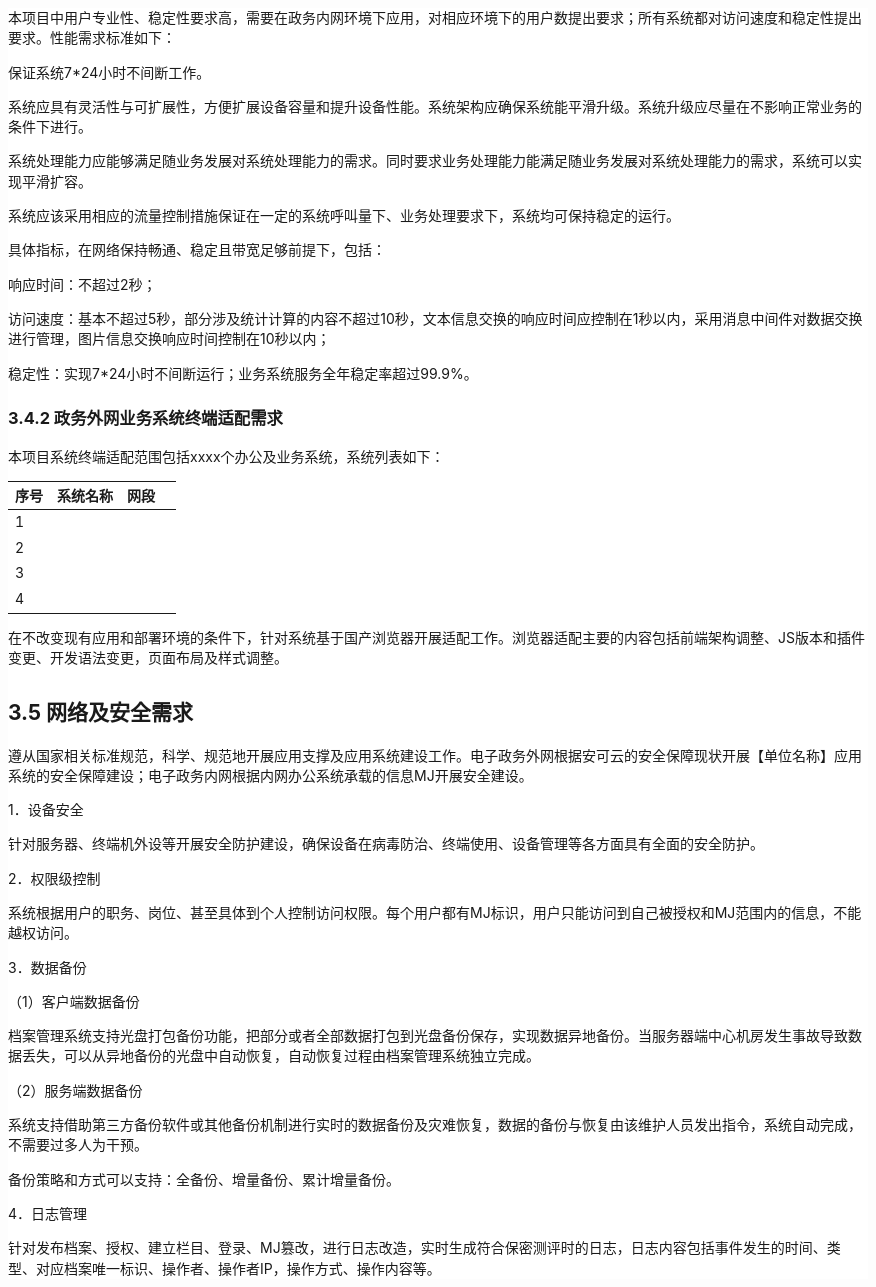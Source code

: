 本项目中用户专业性、稳定性要求高，需要在政务内网环境下应用，对相应环境下的用户数提出要求；所有系统都对访问速度和稳定性提出要求。性能需求标准如下：

保证系统7*24小时不间断工作。

系统应具有灵活性与可扩展性，方便扩展设备容量和提升设备性能。系统架构应确保系统能平滑升级。系统升级应尽量在不影响正常业务的条件下进行。

系统处理能力应能够满足随业务发展对系统处理能力的需求。同时要求业务处理能力能满足随业务发展对系统处理能力的需求，系统可以实现平滑扩容。

系统应该采用相应的流量控制措施保证在一定的系统呼叫量下、业务处理要求下，系统均可保持稳定的运行。

具体指标，在网络保持畅通、稳定且带宽足够前提下，包括：

响应时间：不超过2秒；

访问速度：基本不超过5秒，部分涉及统计计算的内容不超过10秒，文本信息交换的响应时间应控制在1秒以内，采用消息中间件对数据交换进行管理，图片信息交换响应时间控制在10秒以内；

稳定性：实现7*24小时不间断运行；业务系统服务全年稳定率超过99.9%。

### 3.4.2 政务外网业务系统终端适配需求

本项目系统终端适配范围包括xxxx个办公及业务系统，系统列表如下：

| 序号 | 系统名称 | 网段 |      |
| ---- | -------- | ---- | ---- |
| 1    |          |      |      |
| 2    |          |      |      |
| 3    |          |      |      |
| 4    |          |      |      |

在不改变现有应用和部署环境的条件下，针对系统基于国产浏览器开展适配工作。浏览器适配主要的内容包括前端架构调整、JS版本和插件变更、开发语法变更，页面布局及样式调整。

## 3.5 网络及安全需求

遵从国家相关标准规范，科学、规范地开展应用支撑及应用系统建设工作。电子政务外网根据安可云的安全保障现状开展【单位名称】应用系统的安全保障建设；电子政务内网根据内网办公系统承载的信息MJ开展安全建设。

1．设备安全

针对服务器、终端机外设等开展安全防护建设，确保设备在病毒防治、终端使用、设备管理等各方面具有全面的安全防护。

2．权限级控制

系统根据用户的职务、岗位、甚至具体到个人控制访问权限。每个用户都有MJ标识，用户只能访问到自己被授权和MJ范围内的信息，不能越权访问。

3．数据备份

（1）客户端数据备份

档案管理系统支持光盘打包备份功能，把部分或者全部数据打包到光盘备份保存，实现数据异地备份。当服务器端中心机房发生事故导致数据丢失，可以从异地备份的光盘中自动恢复，自动恢复过程由档案管理系统独立完成。

（2）服务端数据备份

系统支持借助第三方备份软件或其他备份机制进行实时的数据备份及灾难恢复，数据的备份与恢复由该维护人员发出指令，系统自动完成，不需要过多人为干预。

备份策略和方式可以支持：全备份、增量备份、累计增量备份。

4．日志管理

针对发布档案、授权、建立栏目、登录、MJ篡改，进行日志改造，实时生成符合保密测评时的日志，日志内容包括事件发生的时间、类型、对应档案唯一标识、操作者、操作者IP，操作方式、操作内容等。
